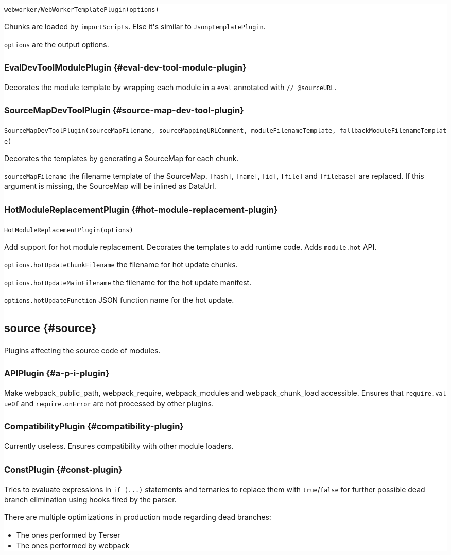 `webworker/WebWorkerTemplatePlugin(options)`

Chunks are loaded by `importScripts`. Else it's similar to [`JsonpTemplatePlugin`](#jsonptemplateplugin).

`options` are the output options.

### EvalDevToolModulePlugin {#eval-dev-tool-module-plugin}

Decorates the module template by wrapping each module in a `eval` annotated with `// @sourceURL`.

### SourceMapDevToolPlugin {#source-map-dev-tool-plugin}

`SourceMapDevToolPlugin(sourceMapFilename, sourceMappingURLComment, moduleFilenameTemplate, fallbackModuleFilenameTemplate)`

Decorates the templates by generating a SourceMap for each chunk.

`sourceMapFilename` the filename template of the SourceMap. `[hash]`, `[name]`, `[id]`, `[file]` and `[filebase]` are replaced. If this argument is missing, the SourceMap will be inlined as DataUrl.

### HotModuleReplacementPlugin {#hot-module-replacement-plugin}

`HotModuleReplacementPlugin(options)`

Add support for hot module replacement. Decorates the templates to add runtime code. Adds `module.hot` API.

`options.hotUpdateChunkFilename` the filename for hot update chunks.

`options.hotUpdateMainFilename` the filename for the hot update manifest.

`options.hotUpdateFunction` JSON function name for the hot update.

## source {#source}

Plugins affecting the source code of modules.

### APIPlugin {#a-p-i-plugin}

Make webpack_public_path, webpack_require, webpack_modules and webpack_chunk_load accessible. Ensures that `require.valueOf` and `require.onError` are not processed by other plugins.

### CompatibilityPlugin {#compatibility-plugin}

Currently useless. Ensures compatibility with other module loaders.

### ConstPlugin {#const-plugin}

Tries to evaluate expressions in `if (...)` statements and ternaries to replace them with `true`/`false` for further possible dead branch elimination using hooks fired by the parser.

There are multiple optimizations in production mode regarding dead branches:

- The ones performed by [Terser](https://github.com/fabiosantoscode/terser)
- The ones performed by webpack
